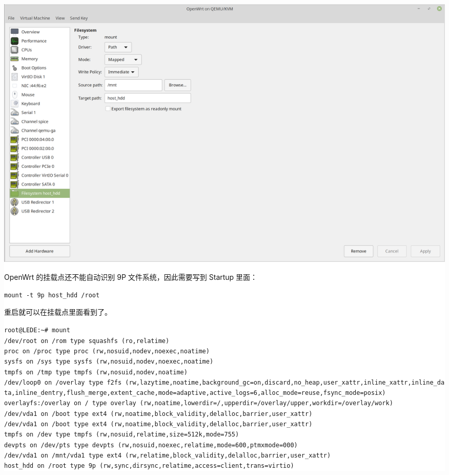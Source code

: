 ![](../assets/images/diy-nas-project-4/kvm-p9.png)

OpenWrt 的挂载点还不能自动识别 9P 文件系统，因此需要写到 Startup 里面：

```
mount -t 9p host_hdd /root
```

重启就可以在挂载点里面看到了。

```
root@LEDE:~# mount
/dev/root on /rom type squashfs (ro,relatime)
proc on /proc type proc (rw,nosuid,nodev,noexec,noatime)
sysfs on /sys type sysfs (rw,nosuid,nodev,noexec,noatime)
tmpfs on /tmp type tmpfs (rw,nosuid,nodev,noatime)
/dev/loop0 on /overlay type f2fs (rw,lazytime,noatime,background_gc=on,discard,no_heap,user_xattr,inline_xattr,inline_data,inline_dentry,flush_merge,extent_cache,mode=adaptive,active_logs=6,alloc_mode=reuse,fsync_mode=posix)
overlayfs:/overlay on / type overlay (rw,noatime,lowerdir=/,upperdir=/overlay/upper,workdir=/overlay/work)
/dev/vda1 on /boot type ext4 (rw,noatime,block_validity,delalloc,barrier,user_xattr)
/dev/vda1 on /boot type ext4 (rw,noatime,block_validity,delalloc,barrier,user_xattr)
tmpfs on /dev type tmpfs (rw,nosuid,relatime,size=512k,mode=755)
devpts on /dev/pts type devpts (rw,nosuid,noexec,relatime,mode=600,ptmxmode=000)
/dev/vda1 on /mnt/vda1 type ext4 (rw,relatime,block_validity,delalloc,barrier,user_xattr)
host_hdd on /root type 9p (rw,sync,dirsync,relatime,access=client,trans=virtio)
```
